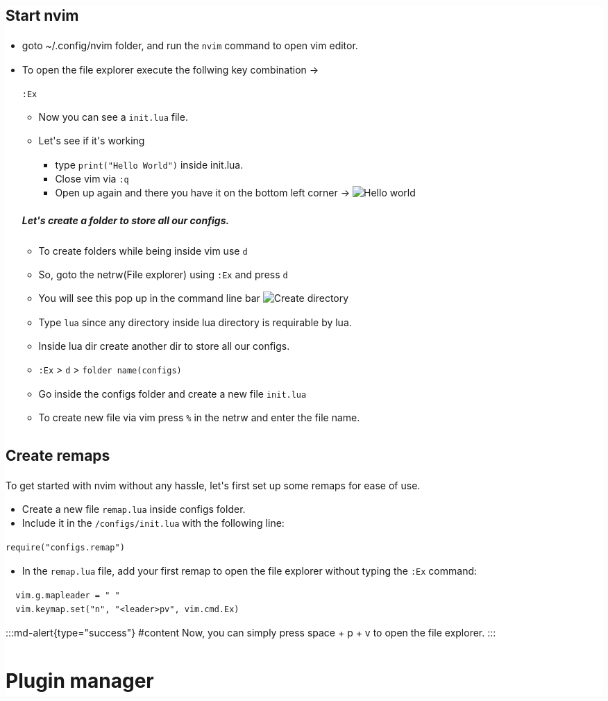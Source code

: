 ## Start nvim

- goto ~/.config/nvim folder, and run the `nvim` command to open vim editor.
- To open the file explorer execute the follwing key combination ->

  ```
  :Ex
  ```

  - Now you can see a `init.lua` file.

  - Let's see if it's working
    - type `print("Hello World")` inside init.lua.
    - Close vim via `:q`
    - Open up again and there you have it on the bottom left corner ->
      ![Hello world](/codelabs/neovim-essentials/hello.png)

  ##### Let's create a folder to store all our configs.

  - To create folders while being inside vim use `d`

  - So, goto the netrw(File explorer) using `:Ex` and press `d`
  - You will see this pop up in the command line bar
    ![Create directory](/codelabs/neovim-essentials/create-dir.png)
  - Type `lua` since any directory inside lua directory is requirable by lua.
  - Inside lua dir create another dir to store all our configs.

  - `:Ex` > `d` > `folder name(configs)`
  - Go inside the configs folder and create a new file `init.lua`
  - To create new file via vim press `%` in the netrw and enter the file name.

## Create remaps

To get started with nvim without any hassle, let's first set up some remaps for ease of use.

- Create a new file `remap.lua` inside configs folder.
- Include it in the `/configs/init.lua` with the following line:

```lua[init.lua]
require("configs.remap")
```

- In the `remap.lua` file, add your first remap to open the file explorer without typing the `:Ex` command:

```lua[remap.lua]
  vim.g.mapleader = " "
  vim.keymap.set("n", "<leader>pv", vim.cmd.Ex)
```

:::md-alert{type="success"}
#content
Now, you can simply press space + p + v to open the file explorer.
:::

# Plugin manager
